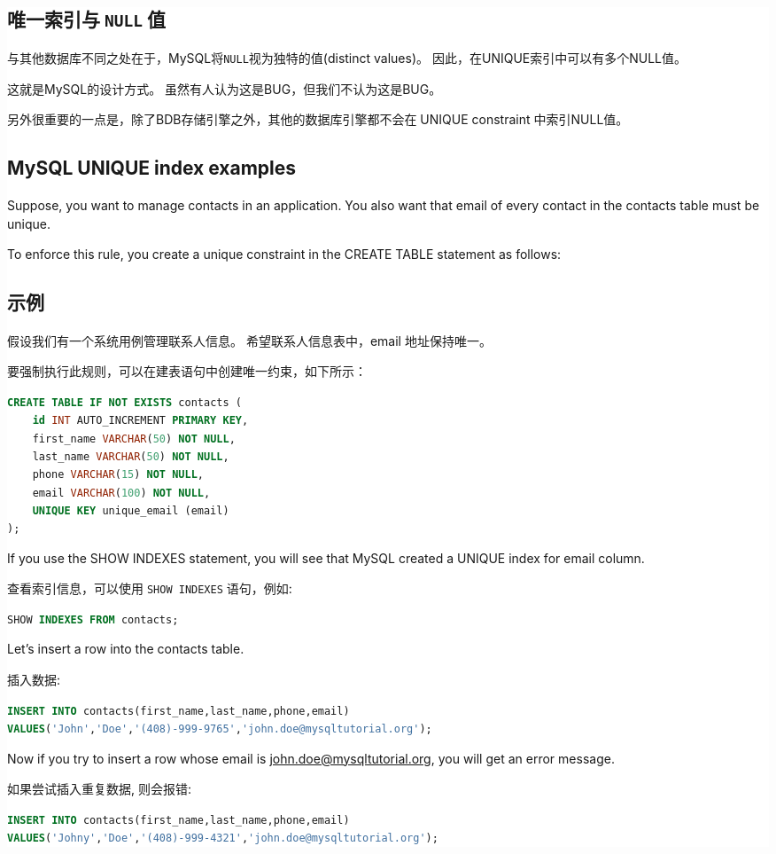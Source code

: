## 唯一索引与 `NULL` 值

与其他数据库不同之处在于，MySQL将`NULL`视为独特的值(distinct values)。 因此，在UNIQUE索引中可以有多个NULL值。

这就是MySQL的设计方式。 虽然有人认为这是BUG，但我们不认为这是BUG。

另外很重要的一点是，除了BDB存储引擎之外，其他的数据库引擎都不会在 UNIQUE constraint 中索引NULL值。


## MySQL UNIQUE index examples

Suppose, you want to manage contacts in an application. You also want that email of every contact in the contacts table must be unique.

To enforce this rule, you create a unique constraint in the CREATE TABLE statement as follows:

## 示例

假设我们有一个系统用例管理联系人信息。 希望联系人信息表中，email 地址保持唯一。

要强制执行此规则，可以在建表语句中创建唯一约束，如下所示：


```sql
CREATE TABLE IF NOT EXISTS contacts (
    id INT AUTO_INCREMENT PRIMARY KEY,
    first_name VARCHAR(50) NOT NULL,
    last_name VARCHAR(50) NOT NULL,
    phone VARCHAR(15) NOT NULL,
    email VARCHAR(100) NOT NULL,
    UNIQUE KEY unique_email (email)
);
```

If you use the SHOW INDEXES statement, you will see that MySQL created a UNIQUE index for email column.

查看索引信息，可以使用 `SHOW INDEXES` 语句，例如:

```sql
SHOW INDEXES FROM contacts;
```

Let’s insert a row into the contacts table.

插入数据:

```sql
INSERT INTO contacts(first_name,last_name,phone,email)
VALUES('John','Doe','(408)-999-9765','john.doe@mysqltutorial.org');
```

Now if you try to insert a row whose email is john.doe@mysqltutorial.org, you will get an error message.

如果尝试插入重复数据, 则会报错:

```sql
INSERT INTO contacts(first_name,last_name,phone,email)
VALUES('Johny','Doe','(408)-999-4321','john.doe@mysqltutorial.org');
```
